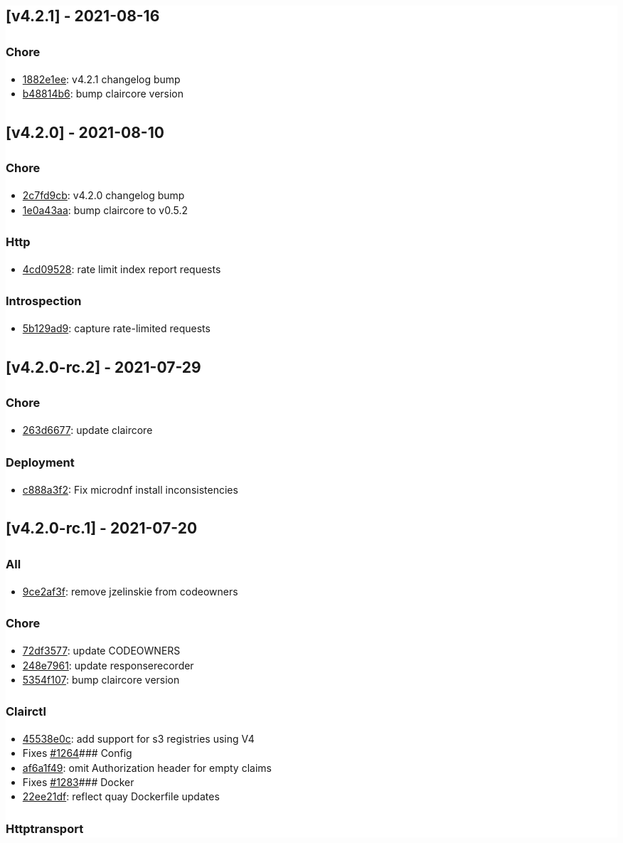 <a name="v4.2.1"></a>
## [v4.2.1] - 2021-08-16
### Chore
- [1882e1ee](https://github.com/quay/clair/commit/1882e1eed86bfcd1e9a9667bc1900fdb1da081db): v4.2.1 changelog bump
- [b48814b6](https://github.com/quay/clair/commit/b48814b6b79fc75fb91dce858490e2d4a8f2db3d): bump claircore version

<a name="v4.2.0"></a>
## [v4.2.0] - 2021-08-10
### Chore
- [2c7fd9cb](https://github.com/quay/clair/commit/2c7fd9cbcdc1d37e42ea9338ae72ada0b1da10dc): v4.2.0 changelog bump
- [1e0a43aa](https://github.com/quay/clair/commit/1e0a43aa1d6714c79a5b9f5b4568c0de16d3e127): bump claircore to v0.5.2
### Http
- [4cd09528](https://github.com/quay/clair/commit/4cd0952833b7048ccf8fbf024a7c61a3c4a6c34b): rate limit index report requests
### Introspection
- [5b129ad9](https://github.com/quay/clair/commit/5b129ad997fb33b02c6ac1c605fb8444399a5c43): capture rate-limited requests

<a name="v4.2.0-rc.2"></a>
## [v4.2.0-rc.2] - 2021-07-29
### Chore
- [263d6677](https://github.com/quay/clair/commit/263d6677e6cf661c281de6087bb93628b79c3ee0): update claircore
### Deployment
- [c888a3f2](https://github.com/quay/clair/commit/c888a3f21b6397355761b6eb056d95487bbf3eca): Fix microdnf install inconsistencies

<a name="v4.2.0-rc.1"></a>
## [v4.2.0-rc.1] - 2021-07-20
### All
- [9ce2af3f](https://github.com/quay/clair/commit/9ce2af3fbc3b7040de37ef47accf37e055e0d730): remove jzelinskie from codeowners
### Chore
- [72df3577](https://github.com/quay/clair/commit/72df35774fcb65e772214378b25da870fd5c7adb): update CODEOWNERS
- [248e7961](https://github.com/quay/clair/commit/248e796184f8da454b21564b3ec6e43020391b92): update responserecorder
- [5354f107](https://github.com/quay/clair/commit/5354f1073cf073202c7c98388c13abc6b6743d08): bump claircore version
### Clairctl
- [45538e0c](https://github.com/quay/clair/commit/45538e0ccee4d4ee12247da11f295ff32dcbe4ff): add support for s3 registries using V4
 - Fixes [#1264](https://github.com/quay/clair/issues/1264)### Config
- [af6a1f49](https://github.com/quay/clair/commit/af6a1f49b35f10faff1102a5d776050eb74cd0d0): omit Authorization header for empty claims
 - Fixes [#1283](https://github.com/quay/clair/issues/1283)### Docker
- [22ee21df](https://github.com/quay/clair/commit/22ee21df6f712a7461c9dfd6c48b06c1da5b8670): reflect quay Dockerfile updates
### Httptransport